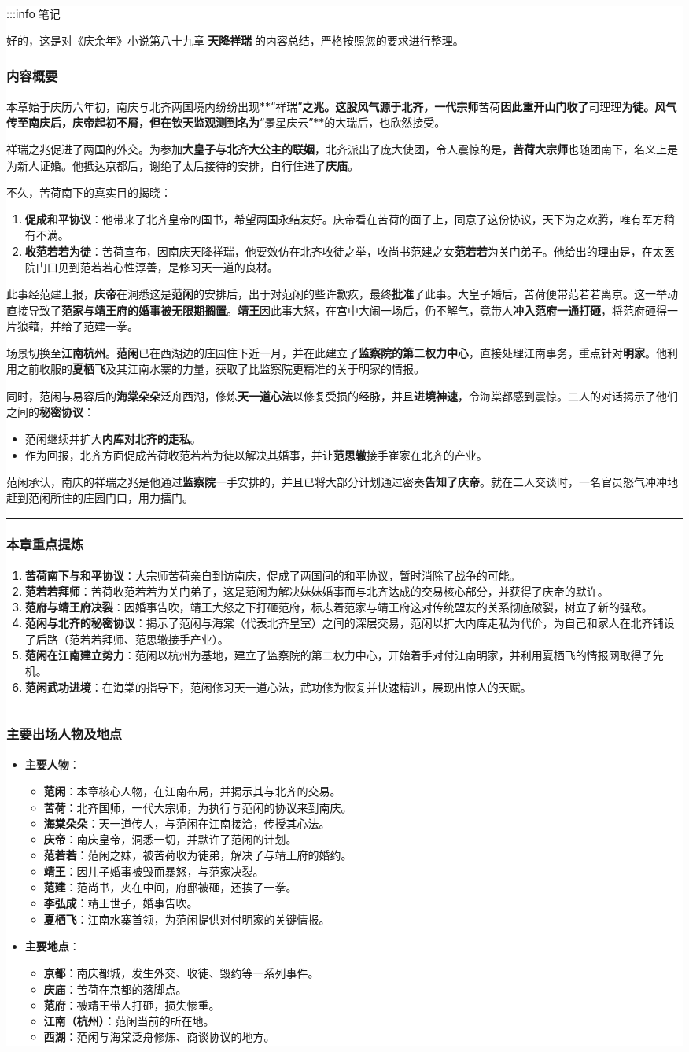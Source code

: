 :::info 笔记

好的，这是对《庆余年》小说第八十九章 **天降祥瑞** 的内容总结，严格按照您的要求进行整理。

### 内容概要

本章始于庆历六年初，南庆与北齐两国境内纷纷出现**“祥瑞”**之兆。这股风气源于北齐，一代宗师**苦荷**因此重开山门收了**司理理**为徒。风气传至南庆后，**庆帝**起初不屑，但在钦天监观测到名为**“景星庆云”**的大瑞后，也欣然接受。

祥瑞之兆促进了两国的外交。为参加**大皇子与北齐大公主的联姻**，北齐派出了庞大使团，令人震惊的是，**苦荷大宗师**也随团南下，名义上是为新人证婚。他抵达京都后，谢绝了太后接待的安排，自行住进了**庆庙**。

不久，苦荷南下的真实目的揭晓：
1.  **促成和平协议**：他带来了北齐皇帝的国书，希望两国永结友好。庆帝看在苦荷的面子上，同意了这份协议，天下为之欢腾，唯有军方稍有不满。
2.  **收范若若为徒**：苦荷宣布，因南庆天降祥瑞，他要效仿在北齐收徒之举，收尚书范建之女**范若若**为关门弟子。他给出的理由是，在太医院门口见到范若若心性淳善，是修习天一道的良材。

此事经范建上报，**庆帝**在洞悉这是**范闲**的安排后，出于对范闲的些许歉疚，最终**批准**了此事。大皇子婚后，苦荷便带范若若离京。这一举动直接导致了**范家与靖王府的婚事被无限期搁置**。**靖王**因此事大怒，在宫中大闹一场后，仍不解气，竟带人**冲入范府一通打砸**，将范府砸得一片狼藉，并给了范建一拳。

场景切换至**江南杭州**。**范闲**已在西湖边的庄园住下近一月，并在此建立了**监察院的第二权力中心**，直接处理江南事务，重点针对**明家**。他利用之前收服的**夏栖飞**及其江南水寨的力量，获取了比监察院更精准的关于明家的情报。

同时，范闲与易容后的**海棠朵朵**泛舟西湖，修炼**天一道心法**以修复受损的经脉，并且**进境神速**，令海棠都感到震惊。二人的对话揭示了他们之间的**秘密协议**：
*   范闲继续并扩大**内库对北齐的走私**。
*   作为回报，北齐方面促成苦荷收范若若为徒以解决其婚事，并让**范思辙**接手崔家在北齐的产业。

范闲承认，南庆的祥瑞之兆是他通过**监察院**一手安排的，并且已将大部分计划通过密奏**告知了庆帝**。就在二人交谈时，一名官员怒气冲冲地赶到范闲所住的庄园门口，用力擂门。

---

### 本章重点提炼

1.  **苦荷南下与和平协议**：大宗师苦荷亲自到访南庆，促成了两国间的和平协议，暂时消除了战争的可能。
2.  **范若若拜师**：苦荷收范若若为关门弟子，这是范闲为解决妹妹婚事而与北齐达成的交易核心部分，并获得了庆帝的默许。
3.  **范府与靖王府决裂**：因婚事告吹，靖王大怒之下打砸范府，标志着范家与靖王府这对传统盟友的关系彻底破裂，树立了新的强敌。
4.  **范闲与北齐的秘密协议**：揭示了范闲与海棠（代表北齐皇室）之间的深层交易，范闲以扩大内库走私为代价，为自己和家人在北齐铺设了后路（范若若拜师、范思辙接手产业）。
5.  **范闲在江南建立势力**：范闲以杭州为基地，建立了监察院的第二权力中心，开始着手对付江南明家，并利用夏栖飞的情报网取得了先机。
6.  **范闲武功进境**：在海棠的指导下，范闲修习天一道心法，武功修为恢复并快速精进，展现出惊人的天赋。

---

### 主要出场人物及地点

*   **主要人物**：
    *   **范闲**：本章核心人物，在江南布局，并揭示其与北齐的交易。
    *   **苦荷**：北齐国师，一代大宗师，为执行与范闲的协议来到南庆。
    *   **海棠朵朵**：天一道传人，与范闲在江南接洽，传授其心法。
    *   **庆帝**：南庆皇帝，洞悉一切，并默许了范闲的计划。
    *   **范若若**：范闲之妹，被苦荷收为徒弟，解决了与靖王府的婚约。
    *   **靖王**：因儿子婚事被毁而暴怒，与范家决裂。
    *   **范建**：范尚书，夹在中间，府邸被砸，还挨了一拳。
    *   **李弘成**：靖王世子，婚事告吹。
    *   **夏栖飞**：江南水寨首领，为范闲提供对付明家的关键情报。

*   **主要地点**：
    *   **京都**：南庆都城，发生外交、收徒、毁约等一系列事件。
    *   **庆庙**：苦荷在京都的落脚点。
    *   **范府**：被靖王带人打砸，损失惨重。
    *   **江南（杭州）**：范闲当前的所在地。
    *   **西湖**：范闲与海棠泛舟修炼、商谈协议的地方。
